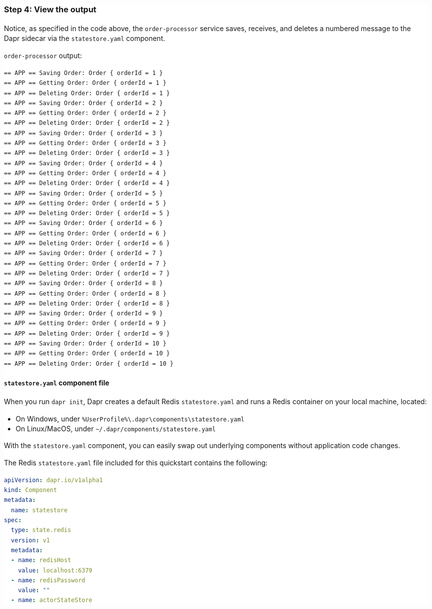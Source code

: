 ### Step 4: View the output

Notice, as specified in the code above, the `order-processor` service saves, receives, and deletes a numbered message to the Dapr sidecar via the `statestore.yaml` component.

`order-processor` output:

```
== APP == Saving Order: Order { orderId = 1 }
== APP == Getting Order: Order { orderId = 1 }
== APP == Deleting Order: Order { orderId = 1 }
== APP == Saving Order: Order { orderId = 2 }
== APP == Getting Order: Order { orderId = 2 }
== APP == Deleting Order: Order { orderId = 2 }
== APP == Saving Order: Order { orderId = 3 }
== APP == Getting Order: Order { orderId = 3 }
== APP == Deleting Order: Order { orderId = 3 }
== APP == Saving Order: Order { orderId = 4 }
== APP == Getting Order: Order { orderId = 4 }
== APP == Deleting Order: Order { orderId = 4 }
== APP == Saving Order: Order { orderId = 5 }
== APP == Getting Order: Order { orderId = 5 }
== APP == Deleting Order: Order { orderId = 5 }
== APP == Saving Order: Order { orderId = 6 }
== APP == Getting Order: Order { orderId = 6 }
== APP == Deleting Order: Order { orderId = 6 }
== APP == Saving Order: Order { orderId = 7 }
== APP == Getting Order: Order { orderId = 7 }
== APP == Deleting Order: Order { orderId = 7 }
== APP == Saving Order: Order { orderId = 8 }
== APP == Getting Order: Order { orderId = 8 }
== APP == Deleting Order: Order { orderId = 8 }
== APP == Saving Order: Order { orderId = 9 }
== APP == Getting Order: Order { orderId = 9 }
== APP == Deleting Order: Order { orderId = 9 }
== APP == Saving Order: Order { orderId = 10 }
== APP == Getting Order: Order { orderId = 10 }
== APP == Deleting Order: Order { orderId = 10 }
```

#### `statestore.yaml` component file

When you run `dapr init`, Dapr creates a default Redis `statestore.yaml` and runs a Redis container on your local machine, located:

- On Windows, under `%UserProfile%\.dapr\components\statestore.yaml`
- On Linux/MacOS, under `~/.dapr/components/statestore.yaml`

With the `statestore.yaml` component, you can easily swap out underlying components without application code changes.

The Redis `statestore.yaml` file included for this quickstart contains the following:

```yaml
apiVersion: dapr.io/v1alpha1
kind: Component
metadata:
  name: statestore
spec:
  type: state.redis
  version: v1
  metadata:
  - name: redisHost
    value: localhost:6379
  - name: redisPassword
    value: ""
  - name: actorStateStore
```